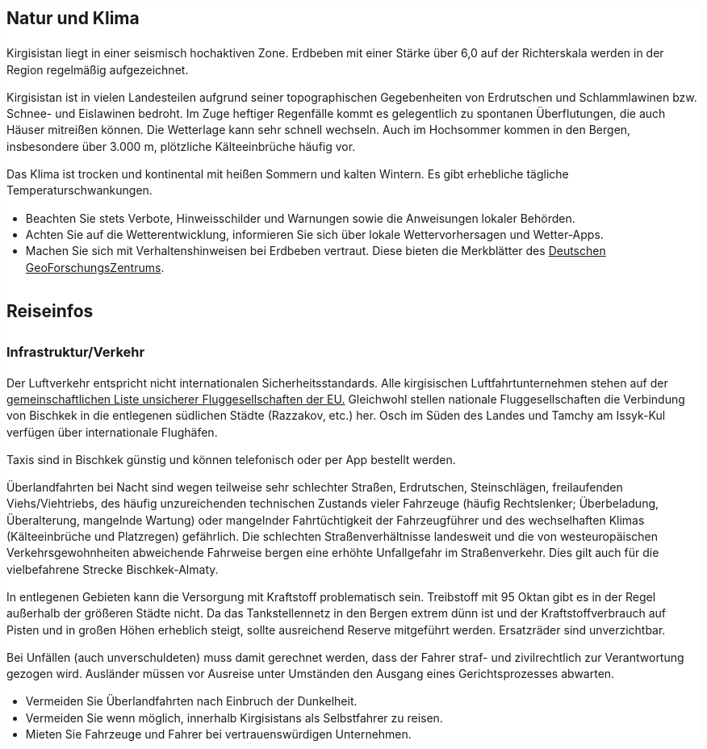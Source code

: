 ## Natur und Klima

Kirgisistan liegt in einer seismisch hochaktiven Zone. Erdbeben mit einer Stärke über 6,0 auf der Richterskala werden in der Region regelmäßig aufgezeichnet.

Kirgisistan ist in vielen Landesteilen aufgrund seiner topographischen Gegebenheiten von Erdrutschen und Schlammlawinen bzw. Schnee- und Eislawinen bedroht. Im Zuge heftiger Regenfälle kommt es gelegentlich zu spontanen Überflutungen, die auch Häuser mitreißen können. Die Wetterlage kann sehr schnell wechseln. Auch im Hochsommer kommen in den Bergen, insbesondere über 3.000 m, plötzliche Kälteeinbrüche häufig vor.

Das Klima ist trocken und kontinental mit heißen Sommern und kalten Wintern. Es gibt erhebliche tägliche Temperaturschwankungen.

* Beachten Sie stets Verbote, Hinweisschilder und Warnungen sowie die Anweisungen lokaler Behörden.
* Achten Sie auf die Wetterentwicklung, informieren Sie sich über lokale Wettervorhersagen und Wetter-Apps.
* Machen Sie sich mit Verhaltenshinweisen bei Erdbeben vertraut. Diese bieten die Merkblätter des [Deutschen GeoForschungsZentrums](https://www.gfz-potsdam.de/presse/infothek "Geoforschungszentrum Potsdam: Merkblätter zu Erdbeben und Tsunamis").

## Reiseinfos

### Infrastruktur/Verkehr

Der Luftverkehr entspricht nicht internationalen Sicherheitsstandards. Alle kirgisischen Luftfahrtunternehmen stehen auf der [gemeinschaftlichen Liste unsicherer Fluggesellschaften der EU.](https://transport.ec.europa.eu/transport-themes/eu-air-safety-list_en "unsichere Fluggesellschaften") Gleichwohl stellen nationale Fluggesellschaften die Verbindung von Bischkek in die entlegenen südlichen Städte (Razzakov, etc.) her. Osch im Süden des Landes und Tamchy am Issyk-Kul verfügen über internationale Flughäfen.

Taxis sind in Bischkek günstig und können telefonisch oder per App bestellt werden.

Überlandfahrten bei Nacht sind wegen teilweise sehr schlechter Straßen, Erdrutschen, Steinschlägen, freilaufenden Viehs/Viehtriebs, des häufig unzureichenden technischen Zustands vieler Fahrzeuge (häufig Rechtslenker; Überbeladung, Überalterung, mangelnde Wartung) oder mangelnder Fahrtüchtigkeit der Fahrzeugführer und des wechselhaften Klimas (Kälteeinbrüche und Platzregen) gefährlich. Die schlechten Straßenverhältnisse landesweit und die von westeuropäischen Verkehrsgewohnheiten abweichende Fahrweise bergen eine erhöhte Unfallgefahr im Straßenverkehr. Dies gilt auch für die vielbefahrene Strecke Bischkek-Almaty.

In entlegenen Gebieten kann die Versorgung mit Kraftstoff problematisch sein. Treibstoff mit 95 Oktan gibt es in der Regel außerhalb der größeren Städte nicht. Da das Tankstellennetz in den Bergen extrem dünn ist und der Kraftstoffverbrauch auf Pisten und in großen Höhen erheblich steigt, sollte ausreichend Reserve mitgeführt werden. Ersatzräder sind unverzichtbar.

Bei Unfällen (auch unverschuldeten) muss damit gerechnet werden, dass der Fahrer straf- und zivilrechtlich zur Verantwortung gezogen wird. Ausländer müssen vor Ausreise unter Umständen den Ausgang eines Gerichtsprozesses abwarten.

* Vermeiden Sie Überlandfahrten nach Einbruch der Dunkelheit.
* Vermeiden Sie wenn möglich, innerhalb Kirgisistans als Selbstfahrer zu reisen.
* Mieten Sie Fahrzeuge und Fahrer bei vertrauenswürdigen Unternehmen.
